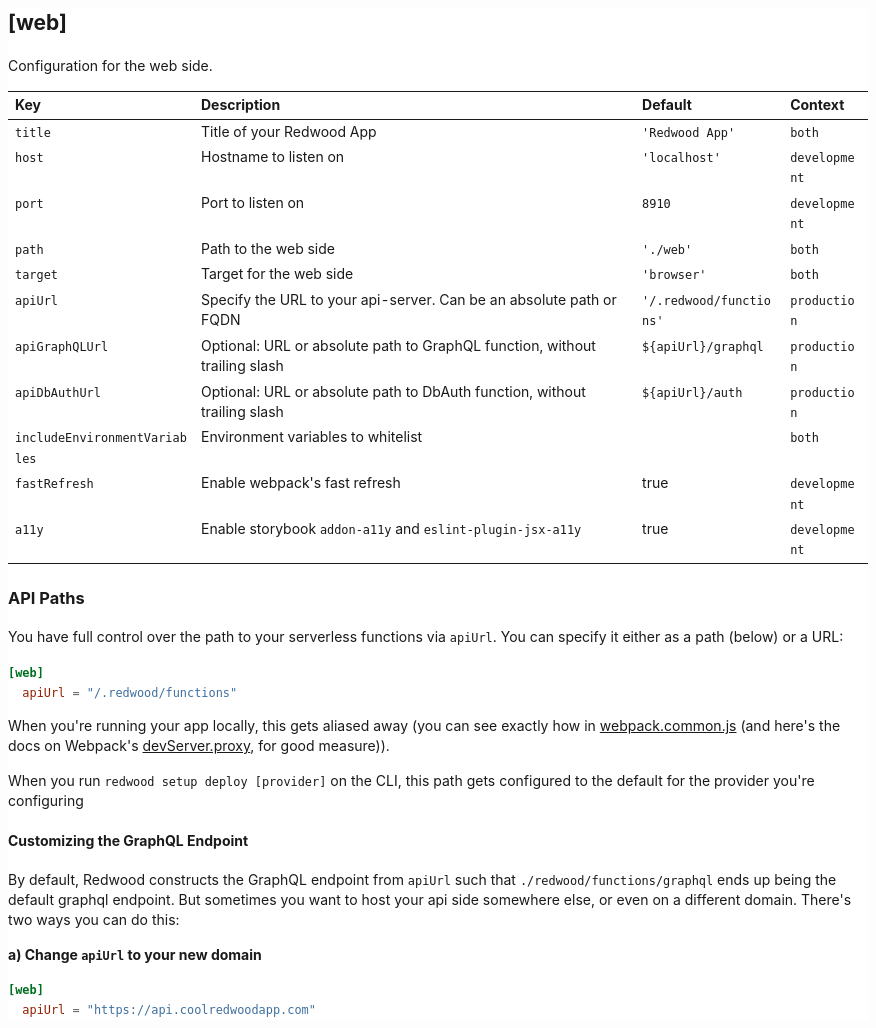 ## [web]

Configuration for the web side.

| Key                           | Description                                                                | Default                 | Context       |
| :---------------------------- | :------------------------------------------------------------------------- | :---------------------- | :------------ |
| `title`                       | Title of your Redwood App                                                  | `'Redwood App'`         | `both`        |
| `host`                        | Hostname to listen on                                                      | `'localhost'`           | `development` |
| `port`                        | Port to listen on                                                          | `8910`                  | `development` |
| `path`                        | Path to the web side                                                       | `'./web'`               | `both`        |
| `target`                      | Target for the web side                                                    | `'browser'`             | `both`        |
| `apiUrl`                      | Specify the URL to your api-server. Can be an absolute path or FQDN        | `'/.redwood/functions'` | `production`  |
| `apiGraphQLUrl`               | Optional: URL or absolute path to GraphQL function, without trailing slash | `${apiUrl}/graphql`     | `production`  |
| `apiDbAuthUrl`                | Optional: URL or absolute path to DbAuth function, without trailing slash  | `${apiUrl}/auth`        | `production`  |
| `includeEnvironmentVariables` | Environment variables to whitelist                                         |                         | `both`        |
| `fastRefresh`                 | Enable webpack's fast refresh                                              | true                    | `development` |
| `a11y`                        | Enable storybook `addon-a11y` and `eslint-plugin-jsx-a11y`                 | true                    | `development` |

### API Paths

You have full control over the path to your serverless functions via `apiUrl`. You can specify it either as a path (below) or a URL:

```toml
[web]
  apiUrl = "/.redwood/functions"
```

When you're running your app locally, this gets aliased away (you can see exactly how in [webpack.common.js](https://github.com/redwoodjs/redwood/blob/main/packages/core/config/webpack.development.js#L22) (and here's the docs on Webpack's [devServer.proxy](https://webpack.js.org/configuration/dev-server/#devserverproxy), for good measure)).

When you run `redwood setup deploy [provider]` on the CLI, this path gets configured to the default for the provider you're configuring

#### Customizing the GraphQL Endpoint

By default, Redwood constructs the GraphQL endpoint from `apiUrl` such that `./redwood/functions/graphql` ends up being the default graphql endpoint.
But sometimes you want to host your api side somewhere else, or even on a different domain. There's two ways you can do this:

**a) Change `apiUrl` to your new domain**

```toml
[web]
  apiUrl = "https://api.coolredwoodapp.com"
```
